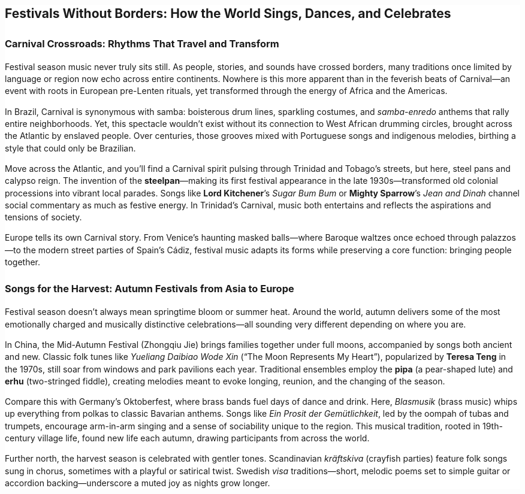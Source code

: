 ## Festivals Without Borders: How the World Sings, Dances, and Celebrates

### Carnival Crossroads: Rhythms That Travel and Transform

Festival season music never truly sits still. As people, stories, and sounds have crossed borders,
many traditions once limited by language or region now echo across entire continents. Nowhere is
this more apparent than in the feverish beats of Carnival—an event with roots in European pre-Lenten
rituals, yet transformed through the energy of Africa and the Americas.

In Brazil, Carnival is synonymous with samba: boisterous drum lines, sparkling costumes, and
_samba-enredo_ anthems that rally entire neighborhoods. Yet, this spectacle wouldn’t exist without
its connection to West African drumming circles, brought across the Atlantic by enslaved people.
Over centuries, those grooves mixed with Portuguese songs and indigenous melodies, birthing a style
that could only be Brazilian.

Move across the Atlantic, and you’ll find a Carnival spirit pulsing through Trinidad and Tobago’s
streets, but here, steel pans and calypso reign. The invention of the **steelpan**—making its first
festival appearance in the late 1930s—transformed old colonial processions into vibrant local
parades. Songs like **Lord Kitchener**’s _Sugar Bum Bum_ or **Mighty Sparrow**’s _Jean and Dinah_
channel social commentary as much as festive energy. In Trinidad’s Carnival, music both entertains
and reflects the aspirations and tensions of society.

Europe tells its own Carnival story. From Venice’s haunting masked balls—where Baroque waltzes once
echoed through palazzos—to the modern street parties of Spain’s Cádiz, festival music adapts its
forms while preserving a core function: bringing people together.

### Songs for the Harvest: Autumn Festivals from Asia to Europe

Festival season doesn’t always mean springtime bloom or summer heat. Around the world, autumn
delivers some of the most emotionally charged and musically distinctive celebrations—all sounding
very different depending on where you are.

In China, the Mid-Autumn Festival (Zhongqiu Jie) brings families together under full moons,
accompanied by songs both ancient and new. Classic folk tunes like _Yueliang Daibiao Wode Xin_ (“The
Moon Represents My Heart”), popularized by **Teresa Teng** in the 1970s, still soar from windows and
park pavilions each year. Traditional ensembles employ the **pipa** (a pear-shaped lute) and
**erhu** (two-stringed fiddle), creating melodies meant to evoke longing, reunion, and the changing
of the season.

Compare this with Germany’s Oktoberfest, where brass bands fuel days of dance and drink. Here,
_Blasmusik_ (brass music) whips up everything from polkas to classic Bavarian anthems. Songs like
_Ein Prosit der Gemütlichkeit_, led by the oompah of tubas and trumpets, encourage arm-in-arm
singing and a sense of sociability unique to the region. This musical tradition, rooted in
19th-century village life, found new life each autumn, drawing participants from across the world.

Further north, the harvest season is celebrated with gentler tones. Scandinavian _kräftskiva_
(crayfish parties) feature folk songs sung in chorus, sometimes with a playful or satirical twist.
Swedish _visa_ traditions—short, melodic poems set to simple guitar or accordion backing—underscore
a muted joy as nights grow longer.
